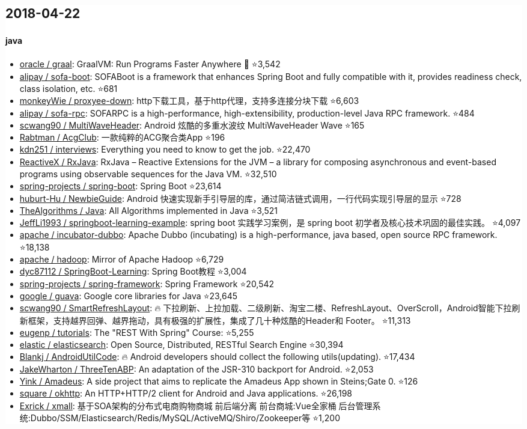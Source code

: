 ## 2018-04-22

#### java
* [oracle / graal](https://github.com/oracle/graal): GraalVM: Run Programs Faster Anywhere
🚀 :star:3,542
* [alipay / sofa-boot](https://github.com/alipay/sofa-boot): SOFABoot is a framework that enhances Spring Boot and fully compatible with it, provides readiness check, class isolation, etc. :star:681
* [monkeyWie / proxyee-down](https://github.com/monkeyWie/proxyee-down): http下载工具，基于http代理，支持多连接分块下载 :star:6,603
* [alipay / sofa-rpc](https://github.com/alipay/sofa-rpc): SOFARPC is a high-performance, high-extensibility, production-level Java RPC framework. :star:484
* [scwang90 / MultiWaveHeader](https://github.com/scwang90/MultiWaveHeader): Android 炫酷的多重水波纹 MultiWaveHeader Wave :star:165
* [Rabtman / AcgClub](https://github.com/Rabtman/AcgClub): 一款纯粹的ACG聚合类App :star:196
* [kdn251 / interviews](https://github.com/kdn251/interviews): Everything you need to know to get the job. :star:22,470
* [ReactiveX / RxJava](https://github.com/ReactiveX/RxJava): RxJava – Reactive Extensions for the JVM – a library for composing asynchronous and event-based programs using observable sequences for the Java VM. :star:32,510
* [spring-projects / spring-boot](https://github.com/spring-projects/spring-boot): Spring Boot :star:23,614
* [huburt-Hu / NewbieGuide](https://github.com/huburt-Hu/NewbieGuide): Android 快速实现新手引导层的库，通过简洁链式调用，一行代码实现引导层的显示 :star:728
* [TheAlgorithms / Java](https://github.com/TheAlgorithms/Java): All Algorithms implemented in Java :star:3,521
* [JeffLi1993 / springboot-learning-example](https://github.com/JeffLi1993/springboot-learning-example): spring boot 实践学习案例，是 spring boot 初学者及核心技术巩固的最佳实践。 :star:4,097
* [apache / incubator-dubbo](https://github.com/apache/incubator-dubbo): Apache Dubbo (incubating) is a high-performance, java based, open source RPC framework. :star:18,138
* [apache / hadoop](https://github.com/apache/hadoop): Mirror of Apache Hadoop :star:6,729
* [dyc87112 / SpringBoot-Learning](https://github.com/dyc87112/SpringBoot-Learning): Spring Boot教程 :star:3,004
* [spring-projects / spring-framework](https://github.com/spring-projects/spring-framework): Spring Framework :star:20,542
* [google / guava](https://github.com/google/guava): Google core libraries for Java :star:23,645
* [scwang90 / SmartRefreshLayout](https://github.com/scwang90/SmartRefreshLayout): 🔥
下拉刷新、上拉加载、二级刷新、淘宝二楼、RefreshLayout、OverScroll，Android智能下拉刷新框架，支持越界回弹、越界拖动，具有极强的扩展性，集成了几十种炫酷的Header和 Footer。 :star:11,313
* [eugenp / tutorials](https://github.com/eugenp/tutorials): The "REST With Spring" Course: :star:5,255
* [elastic / elasticsearch](https://github.com/elastic/elasticsearch): Open Source, Distributed, RESTful Search Engine :star:30,394
* [Blankj / AndroidUtilCode](https://github.com/Blankj/AndroidUtilCode): 🔥
Android developers should collect the following utils(updating). :star:17,434
* [JakeWharton / ThreeTenABP](https://github.com/JakeWharton/ThreeTenABP): An adaptation of the JSR-310 backport for Android. :star:2,053
* [Yink / Amadeus](https://github.com/Yink/Amadeus): A side project that aims to replicate the Amadeus App shown in Steins;Gate 0. :star:126
* [square / okhttp](https://github.com/square/okhttp): An HTTP+HTTP/2 client for Android and Java applications. :star:26,198
* [Exrick / xmall](https://github.com/Exrick/xmall): 基于SOA架构的分布式电商购物商城 前后端分离 前台商城:Vue全家桶 后台管理系统:Dubbo/SSM/Elasticsearch/Redis/MySQL/ActiveMQ/Shiro/Zookeeper等 :star:1,200
